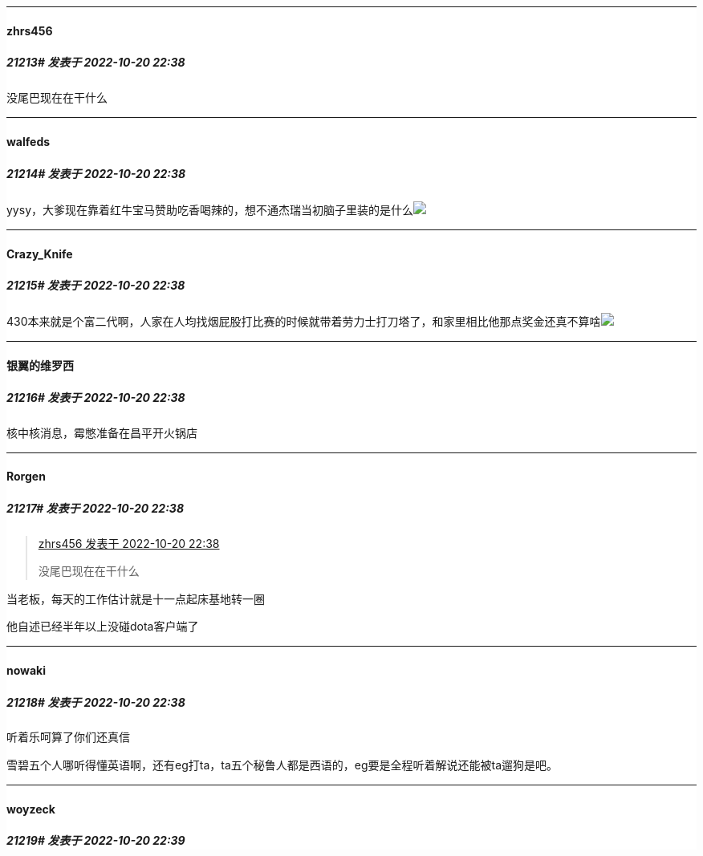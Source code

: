 *****

####  zhrs456  
##### 21213#       发表于 2022-10-20 22:38

没尾巴现在在干什么

*****

####  walfeds  
##### 21214#       发表于 2022-10-20 22:38

yysy，大爹现在靠着红牛宝马赞助吃香喝辣的，想不通杰瑞当初脑子里装的是什么<img src="https://static.saraba1st.com/image/smiley/face2017/067.png" referrerpolicy="no-referrer">

*****

####  Crazy_Knife  
##### 21215#       发表于 2022-10-20 22:38

430本来就是个富二代啊，人家在人均找烟屁股打比赛的时候就带着劳力士打刀塔了，和家里相比他那点奖金还真不算啥<img src="https://static.saraba1st.com/image/smiley/face2017/037.png" referrerpolicy="no-referrer">

*****

####  银翼的维罗西  
##### 21216#       发表于 2022-10-20 22:38

核中核消息，霉憋准备在昌平开火锅店

*****

####  Rorgen  
##### 21217#       发表于 2022-10-20 22:38

<blockquote><a href="httphttps://bbs.saraba1st.com/2b/forum.php?mod=redirect&amp;goto=findpost&amp;pid=58014683&amp;ptid=2099454" target="_blank">zhrs456 发表于 2022-10-20 22:38</a>

没尾巴现在在干什么</blockquote>
当老板，每天的工作估计就是十一点起床基地转一圈

他自述已经半年以上没碰dota客户端了

*****

####  nowaki  
##### 21218#       发表于 2022-10-20 22:38

听着乐呵算了你们还真信

雪碧五个人哪听得懂英语啊，还有eg打ta，ta五个秘鲁人都是西语的，eg要是全程听着解说还能被ta遛狗是吧。

*****

####  woyzeck  
##### 21219#       发表于 2022-10-20 22:39
